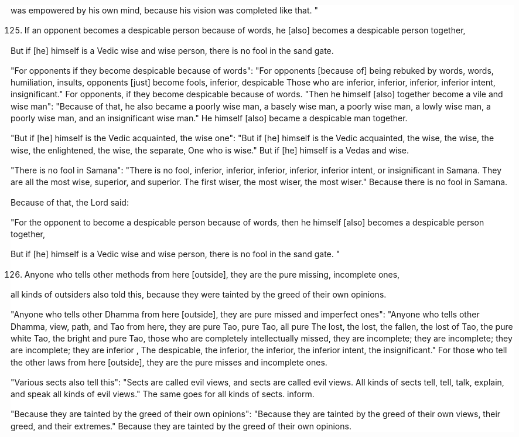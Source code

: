 was empowered by his own mind, because his vision was completed like that. "

125. If an opponent becomes a despicable person because of words, he [also]
     becomes a despicable person together,

But if [he] himself is a Vedic wise and wise person, there is no fool in the
sand gate.

"For opponents if they become despicable because of words": "For opponents
[because of] being rebuked by words, words, humiliation, insults, opponents
[just] become fools, inferior, despicable Those who are inferior, inferior,
inferior, inferior intent, insignificant." For opponents, if they become
despicable because of words. "Then he himself [also] together become a vile and
wise man": "Because of that, he also became a poorly wise man, a basely wise
man, a poorly wise man, a lowly wise man, a poorly wise man, and an
insignificant wise man." He himself [also] became a despicable man together.

"But if [he] himself is the Vedic acquainted, the wise one": "But if [he]
himself is the Vedic acquainted, the wise, the wise, the wise, the enlightened,
the wise, the separate, One who is wise." But if [he] himself is a Vedas and
wise.

"There is no fool in Samana": "There is no fool, inferior, inferior, inferior,
inferior, inferior intent, or insignificant in Samana. They are all the most
wise, superior, and superior. The first wiser, the most wiser, the most wiser."
Because there is no fool in Samana.

Because of that, the Lord said:

"For the opponent to become a despicable person because of words, then he
himself [also] becomes a despicable person together,

But if [he] himself is a Vedic wise and wise person, there is no fool in the
sand gate. "

126. Anyone who tells other methods from here [outside], they are the pure
     missing, incomplete ones,

all kinds of outsiders also told this, because they were tainted by the greed of
their own opinions.

"Anyone who tells other Dhamma from here [outside], they are pure missed and
imperfect ones": "Anyone who tells other Dhamma, view, path, and Tao from here,
they are pure Tao, pure Tao, all pure The lost, the lost, the fallen, the lost
of Tao, the pure white Tao, the bright and pure Tao, those who are completely
intellectually missed, they are incomplete; they are incomplete; they are
incomplete; they are inferior , The despicable, the inferior, the inferior, the
inferior intent, the insignificant." For those who tell the other laws from here
[outside], they are the pure misses and incomplete ones.

"Various sects also tell this": "Sects are called evil views, and sects are
called evil views. All kinds of sects tell, tell, talk, explain, and speak all
kinds of evil views." The same goes for all kinds of sects. inform.

"Because they are tainted by the greed of their own opinions": "Because they are
tainted by the greed of their own views, their greed, and their extremes."
Because they are tainted by the greed of their own opinions.
